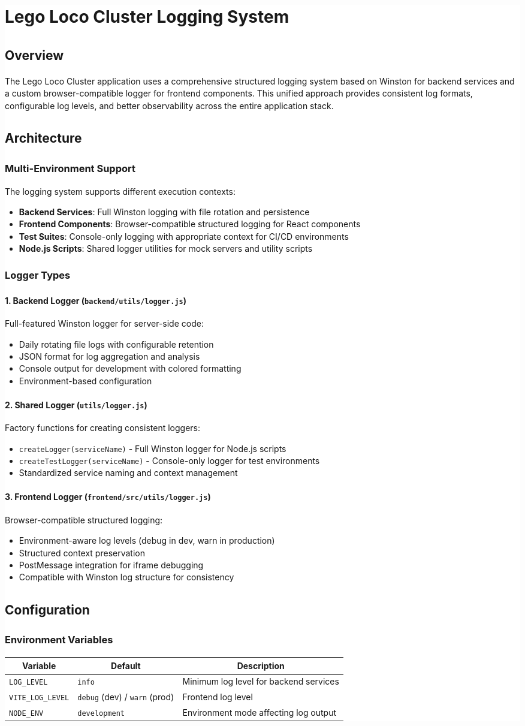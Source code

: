 # Lego Loco Cluster Logging System

## Overview

The Lego Loco Cluster application uses a comprehensive structured logging system based on Winston for backend services and a custom browser-compatible logger for frontend components. This unified approach provides consistent log formats, configurable log levels, and better observability across the entire application stack.

## Architecture

### Multi-Environment Support

The logging system supports different execution contexts:

- **Backend Services**: Full Winston logging with file rotation and persistence
- **Frontend Components**: Browser-compatible structured logging for React components
- **Test Suites**: Console-only logging with appropriate context for CI/CD environments
- **Node.js Scripts**: Shared logger utilities for mock servers and utility scripts

### Logger Types

#### 1. Backend Logger (`backend/utils/logger.js`)
Full-featured Winston logger for server-side code:
- Daily rotating file logs with configurable retention
- JSON format for log aggregation and analysis
- Console output for development with colored formatting
- Environment-based configuration

#### 2. Shared Logger (`utils/logger.js`)
Factory functions for creating consistent loggers:
- `createLogger(serviceName)` - Full Winston logger for Node.js scripts
- `createTestLogger(serviceName)` - Console-only logger for test environments
- Standardized service naming and context management

#### 3. Frontend Logger (`frontend/src/utils/logger.js`)
Browser-compatible structured logging:
- Environment-aware log levels (debug in dev, warn in production)
- Structured context preservation
- PostMessage integration for iframe debugging
- Compatible with Winston log structure for consistency

## Configuration

### Environment Variables

| Variable | Default | Description |
|----------|---------|-------------|
| `LOG_LEVEL` | `info` | Minimum log level for backend services |
| `VITE_LOG_LEVEL` | `debug` (dev) / `warn` (prod) | Frontend log level |
| `NODE_ENV` | `development` | Environment mode affecting log output |
